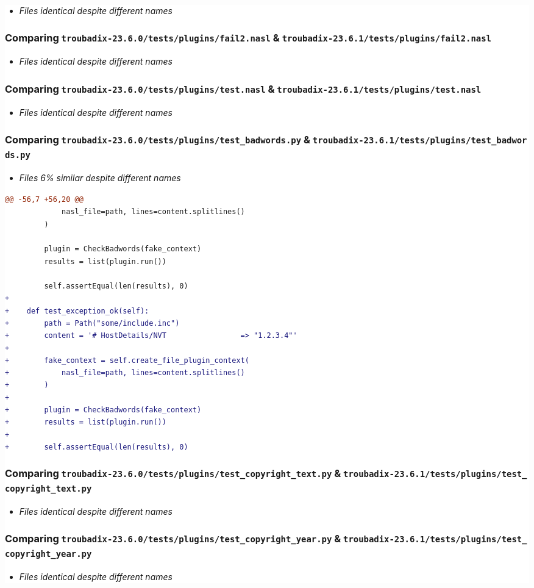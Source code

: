  * *Files identical despite different names*

### Comparing `troubadix-23.6.0/tests/plugins/fail2.nasl` & `troubadix-23.6.1/tests/plugins/fail2.nasl`

 * *Files identical despite different names*

### Comparing `troubadix-23.6.0/tests/plugins/test.nasl` & `troubadix-23.6.1/tests/plugins/test.nasl`

 * *Files identical despite different names*

### Comparing `troubadix-23.6.0/tests/plugins/test_badwords.py` & `troubadix-23.6.1/tests/plugins/test_badwords.py`

 * *Files 6% similar despite different names*

```diff
@@ -56,7 +56,20 @@
             nasl_file=path, lines=content.splitlines()
         )
 
         plugin = CheckBadwords(fake_context)
         results = list(plugin.run())
 
         self.assertEqual(len(results), 0)
+
+    def test_exception_ok(self):
+        path = Path("some/include.inc")
+        content = '# HostDetails/NVT                 => "1.2.3.4"'
+
+        fake_context = self.create_file_plugin_context(
+            nasl_file=path, lines=content.splitlines()
+        )
+
+        plugin = CheckBadwords(fake_context)
+        results = list(plugin.run())
+
+        self.assertEqual(len(results), 0)
```

### Comparing `troubadix-23.6.0/tests/plugins/test_copyright_text.py` & `troubadix-23.6.1/tests/plugins/test_copyright_text.py`

 * *Files identical despite different names*

### Comparing `troubadix-23.6.0/tests/plugins/test_copyright_year.py` & `troubadix-23.6.1/tests/plugins/test_copyright_year.py`

 * *Files identical despite different names*

